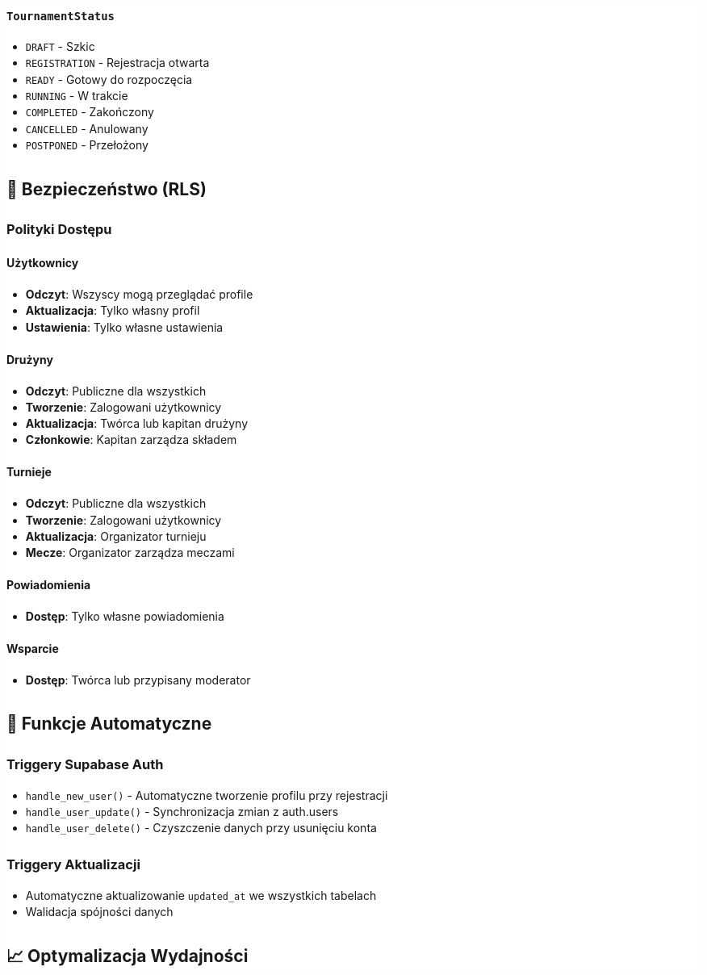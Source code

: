 ### `TournamentStatus`
- `DRAFT` - Szkic
- `REGISTRATION` - Rejestracja otwarta
- `READY` - Gotowy do rozpoczęcia
- `RUNNING` - W trakcie
- `COMPLETED` - Zakończony
- `CANCELLED` - Anulowany
- `POSTPONED` - Przełożony

## 🔐 Bezpieczeństwo (RLS)

### Polityki Dostępu

#### Użytkownicy
- **Odczyt**: Wszyscy mogą przeglądać profile
- **Aktualizacja**: Tylko własny profil
- **Ustawienia**: Tylko własne ustawienia

#### Drużyny
- **Odczyt**: Publiczne dla wszystkich
- **Tworzenie**: Zalogowani użytkownicy
- **Aktualizacja**: Twórca lub kapitan drużyny
- **Członkowie**: Kapitan zarządza składem

#### Turnieje
- **Odczyt**: Publiczne dla wszystkich
- **Tworzenie**: Zalogowani użytkownicy
- **Aktualizacja**: Organizator turnieju
- **Mecze**: Organizator zarządza meczami

#### Powiadomienia
- **Dostęp**: Tylko własne powiadomienia

#### Wsparcie
- **Dostęp**: Twórca lub przypisany moderator

## 🚀 Funkcje Automatyczne

### Triggery Supabase Auth
- `handle_new_user()` - Automatyczne tworzenie profilu przy rejestracji
- `handle_user_update()` - Synchronizacja zmian z auth.users
- `handle_user_delete()` - Czyszczenie danych przy usunięciu konta

### Triggery Aktualizacji
- Automatyczne aktualizowanie `updated_at` we wszystkich tabelach
- Walidacja spójności danych

## 📈 Optymalizacja Wydajności
